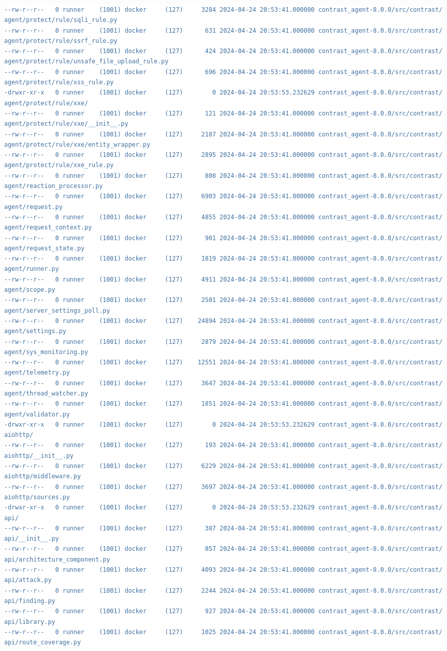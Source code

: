 ```diff
--rw-r--r--   0 runner    (1001) docker     (127)     3284 2024-04-24 20:53:41.000000 contrast_agent-8.0.0/src/contrast/agent/protect/rule/sqli_rule.py
--rw-r--r--   0 runner    (1001) docker     (127)      631 2024-04-24 20:53:41.000000 contrast_agent-8.0.0/src/contrast/agent/protect/rule/ssrf_rule.py
--rw-r--r--   0 runner    (1001) docker     (127)      424 2024-04-24 20:53:41.000000 contrast_agent-8.0.0/src/contrast/agent/protect/rule/unsafe_file_upload_rule.py
--rw-r--r--   0 runner    (1001) docker     (127)      696 2024-04-24 20:53:41.000000 contrast_agent-8.0.0/src/contrast/agent/protect/rule/xss_rule.py
-drwxr-xr-x   0 runner    (1001) docker     (127)        0 2024-04-24 20:53:53.232629 contrast_agent-8.0.0/src/contrast/agent/protect/rule/xxe/
--rw-r--r--   0 runner    (1001) docker     (127)      121 2024-04-24 20:53:41.000000 contrast_agent-8.0.0/src/contrast/agent/protect/rule/xxe/__init__.py
--rw-r--r--   0 runner    (1001) docker     (127)     2187 2024-04-24 20:53:41.000000 contrast_agent-8.0.0/src/contrast/agent/protect/rule/xxe/entity_wrapper.py
--rw-r--r--   0 runner    (1001) docker     (127)     2895 2024-04-24 20:53:41.000000 contrast_agent-8.0.0/src/contrast/agent/protect/rule/xxe_rule.py
--rw-r--r--   0 runner    (1001) docker     (127)      808 2024-04-24 20:53:41.000000 contrast_agent-8.0.0/src/contrast/agent/reaction_processor.py
--rw-r--r--   0 runner    (1001) docker     (127)     6903 2024-04-24 20:53:41.000000 contrast_agent-8.0.0/src/contrast/agent/request.py
--rw-r--r--   0 runner    (1001) docker     (127)     4855 2024-04-24 20:53:41.000000 contrast_agent-8.0.0/src/contrast/agent/request_context.py
--rw-r--r--   0 runner    (1001) docker     (127)      901 2024-04-24 20:53:41.000000 contrast_agent-8.0.0/src/contrast/agent/request_state.py
--rw-r--r--   0 runner    (1001) docker     (127)     1819 2024-04-24 20:53:41.000000 contrast_agent-8.0.0/src/contrast/agent/runner.py
--rw-r--r--   0 runner    (1001) docker     (127)     4911 2024-04-24 20:53:41.000000 contrast_agent-8.0.0/src/contrast/agent/scope.py
--rw-r--r--   0 runner    (1001) docker     (127)     2501 2024-04-24 20:53:41.000000 contrast_agent-8.0.0/src/contrast/agent/server_settings_poll.py
--rw-r--r--   0 runner    (1001) docker     (127)    24894 2024-04-24 20:53:41.000000 contrast_agent-8.0.0/src/contrast/agent/settings.py
--rw-r--r--   0 runner    (1001) docker     (127)     2879 2024-04-24 20:53:41.000000 contrast_agent-8.0.0/src/contrast/agent/sys_monitoring.py
--rw-r--r--   0 runner    (1001) docker     (127)    12551 2024-04-24 20:53:41.000000 contrast_agent-8.0.0/src/contrast/agent/telemetry.py
--rw-r--r--   0 runner    (1001) docker     (127)     3647 2024-04-24 20:53:41.000000 contrast_agent-8.0.0/src/contrast/agent/thread_watcher.py
--rw-r--r--   0 runner    (1001) docker     (127)     1851 2024-04-24 20:53:41.000000 contrast_agent-8.0.0/src/contrast/agent/validator.py
-drwxr-xr-x   0 runner    (1001) docker     (127)        0 2024-04-24 20:53:53.232629 contrast_agent-8.0.0/src/contrast/aiohttp/
--rw-r--r--   0 runner    (1001) docker     (127)      193 2024-04-24 20:53:41.000000 contrast_agent-8.0.0/src/contrast/aiohttp/__init__.py
--rw-r--r--   0 runner    (1001) docker     (127)     6229 2024-04-24 20:53:41.000000 contrast_agent-8.0.0/src/contrast/aiohttp/middleware.py
--rw-r--r--   0 runner    (1001) docker     (127)     3697 2024-04-24 20:53:41.000000 contrast_agent-8.0.0/src/contrast/aiohttp/sources.py
-drwxr-xr-x   0 runner    (1001) docker     (127)        0 2024-04-24 20:53:53.232629 contrast_agent-8.0.0/src/contrast/api/
--rw-r--r--   0 runner    (1001) docker     (127)      387 2024-04-24 20:53:41.000000 contrast_agent-8.0.0/src/contrast/api/__init__.py
--rw-r--r--   0 runner    (1001) docker     (127)      857 2024-04-24 20:53:41.000000 contrast_agent-8.0.0/src/contrast/api/architecture_component.py
--rw-r--r--   0 runner    (1001) docker     (127)     4093 2024-04-24 20:53:41.000000 contrast_agent-8.0.0/src/contrast/api/attack.py
--rw-r--r--   0 runner    (1001) docker     (127)     2244 2024-04-24 20:53:41.000000 contrast_agent-8.0.0/src/contrast/api/finding.py
--rw-r--r--   0 runner    (1001) docker     (127)      927 2024-04-24 20:53:41.000000 contrast_agent-8.0.0/src/contrast/api/library.py
--rw-r--r--   0 runner    (1001) docker     (127)     1025 2024-04-24 20:53:41.000000 contrast_agent-8.0.0/src/contrast/api/route_coverage.py
```
